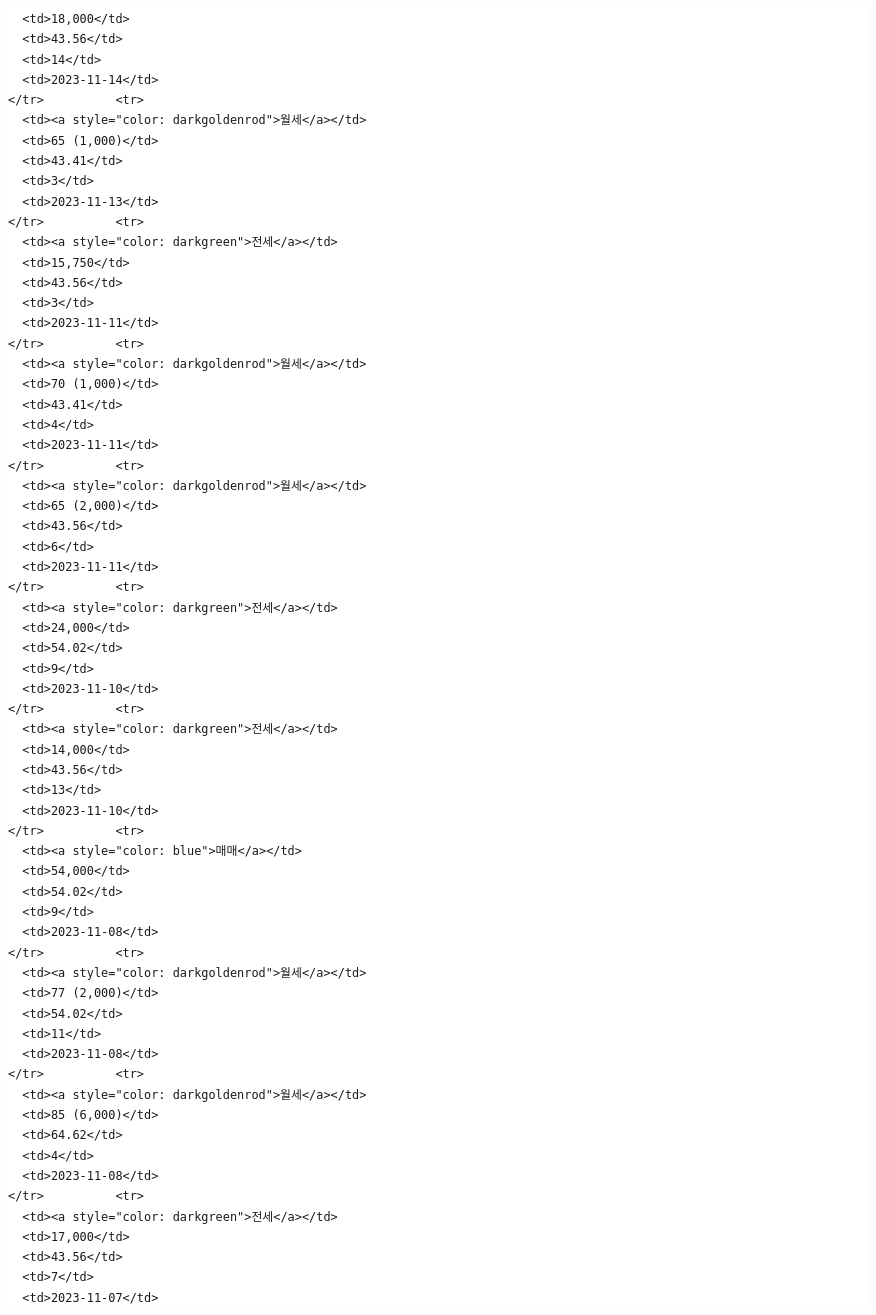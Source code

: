       <td>18,000</td>
      <td>43.56</td>
      <td>14</td>
      <td>2023-11-14</td>
    </tr>          <tr>
      <td><a style="color: darkgoldenrod">월세</a></td>
      <td>65 (1,000)</td>
      <td>43.41</td>
      <td>3</td>
      <td>2023-11-13</td>
    </tr>          <tr>
      <td><a style="color: darkgreen">전세</a></td>
      <td>15,750</td>
      <td>43.56</td>
      <td>3</td>
      <td>2023-11-11</td>
    </tr>          <tr>
      <td><a style="color: darkgoldenrod">월세</a></td>
      <td>70 (1,000)</td>
      <td>43.41</td>
      <td>4</td>
      <td>2023-11-11</td>
    </tr>          <tr>
      <td><a style="color: darkgoldenrod">월세</a></td>
      <td>65 (2,000)</td>
      <td>43.56</td>
      <td>6</td>
      <td>2023-11-11</td>
    </tr>          <tr>
      <td><a style="color: darkgreen">전세</a></td>
      <td>24,000</td>
      <td>54.02</td>
      <td>9</td>
      <td>2023-11-10</td>
    </tr>          <tr>
      <td><a style="color: darkgreen">전세</a></td>
      <td>14,000</td>
      <td>43.56</td>
      <td>13</td>
      <td>2023-11-10</td>
    </tr>          <tr>
      <td><a style="color: blue">매매</a></td>
      <td>54,000</td>
      <td>54.02</td>
      <td>9</td>
      <td>2023-11-08</td>
    </tr>          <tr>
      <td><a style="color: darkgoldenrod">월세</a></td>
      <td>77 (2,000)</td>
      <td>54.02</td>
      <td>11</td>
      <td>2023-11-08</td>
    </tr>          <tr>
      <td><a style="color: darkgoldenrod">월세</a></td>
      <td>85 (6,000)</td>
      <td>64.62</td>
      <td>4</td>
      <td>2023-11-08</td>
    </tr>          <tr>
      <td><a style="color: darkgreen">전세</a></td>
      <td>17,000</td>
      <td>43.56</td>
      <td>7</td>
      <td>2023-11-07</td>